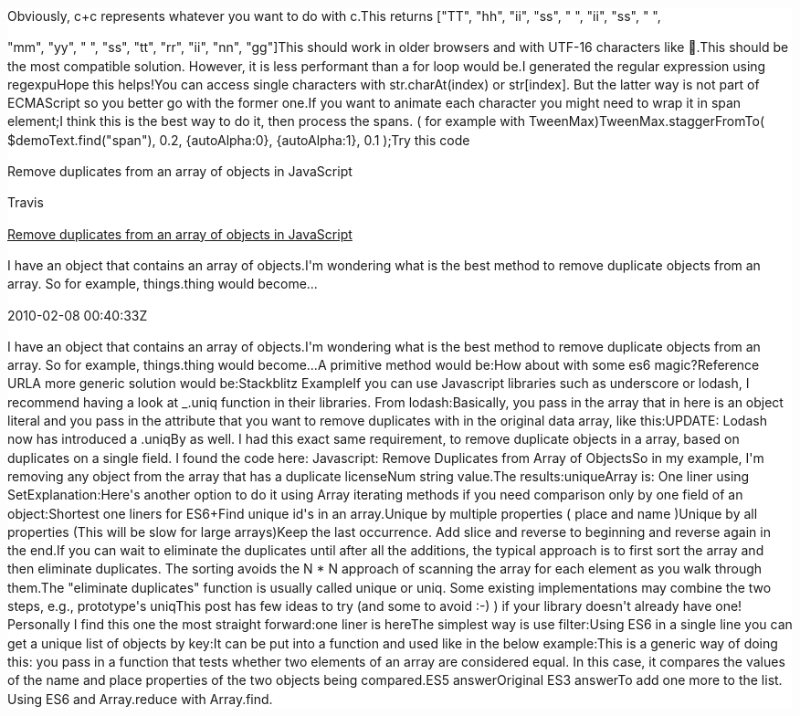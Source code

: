 Obviously, c+c represents whatever you want to do with c.This returns ["TT", "hh", "ii", "ss", "  ", "ii", "ss", "  ", 

  "mm", "yy", "  ", "ss", "tt", "rr", "ii", "nn", "gg"]This should work in older browsers and with UTF-16 characters like 💩.This should be the most compatible solution. However, it is less performant than a for loop would be.I generated the regular expression using regexpuHope this helps!You can access single characters with str.charAt(index) or str[index]. But the latter way is not part of ECMAScript so you better go with the former one.If you want to animate each character you might need to wrap it in span element;I think this is the best way to do it, then process the spans. ( for example with TweenMax)TweenMax.staggerFromTo( $demoText.find("span"), 0.2, {autoAlpha:0}, {autoAlpha:1}, 0.1 );Try this code

Remove duplicates from an array of objects in JavaScript

Travis

[Remove duplicates from an array of objects in JavaScript](https://stackoverflow.com/questions/2218999/remove-duplicates-from-an-array-of-objects-in-javascript)

I have an object that contains an array of objects.I'm wondering what is the best method to remove duplicate objects from an array.  So for example, things.thing would become...

2010-02-08 00:40:33Z

I have an object that contains an array of objects.I'm wondering what is the best method to remove duplicate objects from an array.  So for example, things.thing would become...A primitive method would be:How about with some es6 magic?Reference URLA more generic solution would be:Stackblitz ExampleIf you can use Javascript libraries such as underscore or lodash, I recommend having a look at _.uniq function in their libraries. From lodash:Basically, you pass in the array that in here is an object literal and you pass in the attribute that you want to remove duplicates with in the original data array, like this:UPDATE: Lodash now has introduced a .uniqBy as well. I had this exact same requirement, to remove duplicate objects in a array, based on duplicates on a single field.  I found the code here: Javascript: Remove Duplicates from Array of ObjectsSo in my example, I'm removing any object from the array that has a duplicate licenseNum string value.The results:uniqueArray is: One liner using SetExplanation:Here's another option to do it using Array iterating methods if you need comparison only by one field of an object:Shortest one liners for ES6+Find unique id's in an array.Unique by multiple properties ( place and name )Unique by all properties (This will be slow for large arrays)Keep the last occurrence. Add slice and reverse to beginning and reverse again in the end.If you can wait to eliminate the duplicates until after all the additions, the typical approach is to first sort the array and then eliminate duplicates. The sorting avoids the N * N approach of scanning the array for each element as you walk through them.The "eliminate duplicates" function is usually called unique or uniq. Some existing implementations may combine the two steps, e.g., prototype's uniqThis post has few ideas to try (and some to avoid :-) ) if your library doesn't already have one! Personally I find this one the most straight forward:one liner is hereThe simplest way is use filter:Using ES6 in a single line you can get a unique list of objects by key:It can be put into a function and used like in the below example:This is a generic way of doing this: you pass in a function that tests whether two elements of an array are considered equal. In this case, it compares the values of the name and place properties of the two objects being compared.ES5 answerOriginal ES3 answerTo add one more to the list. Using ES6 and Array.reduce with Array.find.
